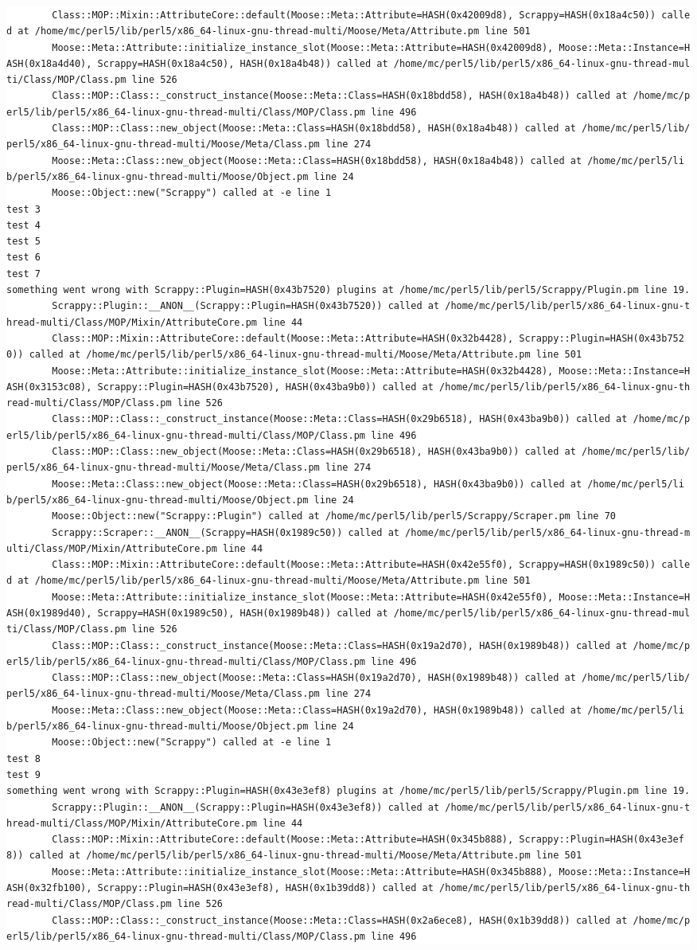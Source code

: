             Class::MOP::Mixin::AttributeCore::default(Moose::Meta::Attribute=HASH(0x42009d8), Scrappy=HASH(0x18a4c50)) called at /home/mc/perl5/lib/perl5/x86_64-linux-gnu-thread-multi/Moose/Meta/Attribute.pm line 501
            Moose::Meta::Attribute::initialize_instance_slot(Moose::Meta::Attribute=HASH(0x42009d8), Moose::Meta::Instance=HASH(0x18a4d40), Scrappy=HASH(0x18a4c50), HASH(0x18a4b48)) called at /home/mc/perl5/lib/perl5/x86_64-linux-gnu-thread-multi/Class/MOP/Class.pm line 526
            Class::MOP::Class::_construct_instance(Moose::Meta::Class=HASH(0x18bdd58), HASH(0x18a4b48)) called at /home/mc/perl5/lib/perl5/x86_64-linux-gnu-thread-multi/Class/MOP/Class.pm line 496
            Class::MOP::Class::new_object(Moose::Meta::Class=HASH(0x18bdd58), HASH(0x18a4b48)) called at /home/mc/perl5/lib/perl5/x86_64-linux-gnu-thread-multi/Moose/Meta/Class.pm line 274
            Moose::Meta::Class::new_object(Moose::Meta::Class=HASH(0x18bdd58), HASH(0x18a4b48)) called at /home/mc/perl5/lib/perl5/x86_64-linux-gnu-thread-multi/Moose/Object.pm line 24
            Moose::Object::new("Scrappy") called at -e line 1
    test 3
    test 4
    test 5
    test 6
    test 7
    something went wrong with Scrappy::Plugin=HASH(0x43b7520) plugins at /home/mc/perl5/lib/perl5/Scrappy/Plugin.pm line 19.
            Scrappy::Plugin::__ANON__(Scrappy::Plugin=HASH(0x43b7520)) called at /home/mc/perl5/lib/perl5/x86_64-linux-gnu-thread-multi/Class/MOP/Mixin/AttributeCore.pm line 44
            Class::MOP::Mixin::AttributeCore::default(Moose::Meta::Attribute=HASH(0x32b4428), Scrappy::Plugin=HASH(0x43b7520)) called at /home/mc/perl5/lib/perl5/x86_64-linux-gnu-thread-multi/Moose/Meta/Attribute.pm line 501
            Moose::Meta::Attribute::initialize_instance_slot(Moose::Meta::Attribute=HASH(0x32b4428), Moose::Meta::Instance=HASH(0x3153c08), Scrappy::Plugin=HASH(0x43b7520), HASH(0x43ba9b0)) called at /home/mc/perl5/lib/perl5/x86_64-linux-gnu-thread-multi/Class/MOP/Class.pm line 526
            Class::MOP::Class::_construct_instance(Moose::Meta::Class=HASH(0x29b6518), HASH(0x43ba9b0)) called at /home/mc/perl5/lib/perl5/x86_64-linux-gnu-thread-multi/Class/MOP/Class.pm line 496
            Class::MOP::Class::new_object(Moose::Meta::Class=HASH(0x29b6518), HASH(0x43ba9b0)) called at /home/mc/perl5/lib/perl5/x86_64-linux-gnu-thread-multi/Moose/Meta/Class.pm line 274
            Moose::Meta::Class::new_object(Moose::Meta::Class=HASH(0x29b6518), HASH(0x43ba9b0)) called at /home/mc/perl5/lib/perl5/x86_64-linux-gnu-thread-multi/Moose/Object.pm line 24
            Moose::Object::new("Scrappy::Plugin") called at /home/mc/perl5/lib/perl5/Scrappy/Scraper.pm line 70
            Scrappy::Scraper::__ANON__(Scrappy=HASH(0x1989c50)) called at /home/mc/perl5/lib/perl5/x86_64-linux-gnu-thread-multi/Class/MOP/Mixin/AttributeCore.pm line 44
            Class::MOP::Mixin::AttributeCore::default(Moose::Meta::Attribute=HASH(0x42e55f0), Scrappy=HASH(0x1989c50)) called at /home/mc/perl5/lib/perl5/x86_64-linux-gnu-thread-multi/Moose/Meta/Attribute.pm line 501
            Moose::Meta::Attribute::initialize_instance_slot(Moose::Meta::Attribute=HASH(0x42e55f0), Moose::Meta::Instance=HASH(0x1989d40), Scrappy=HASH(0x1989c50), HASH(0x1989b48)) called at /home/mc/perl5/lib/perl5/x86_64-linux-gnu-thread-multi/Class/MOP/Class.pm line 526
            Class::MOP::Class::_construct_instance(Moose::Meta::Class=HASH(0x19a2d70), HASH(0x1989b48)) called at /home/mc/perl5/lib/perl5/x86_64-linux-gnu-thread-multi/Class/MOP/Class.pm line 496
            Class::MOP::Class::new_object(Moose::Meta::Class=HASH(0x19a2d70), HASH(0x1989b48)) called at /home/mc/perl5/lib/perl5/x86_64-linux-gnu-thread-multi/Moose/Meta/Class.pm line 274
            Moose::Meta::Class::new_object(Moose::Meta::Class=HASH(0x19a2d70), HASH(0x1989b48)) called at /home/mc/perl5/lib/perl5/x86_64-linux-gnu-thread-multi/Moose/Object.pm line 24
            Moose::Object::new("Scrappy") called at -e line 1
    test 8
    test 9
    something went wrong with Scrappy::Plugin=HASH(0x43e3ef8) plugins at /home/mc/perl5/lib/perl5/Scrappy/Plugin.pm line 19.
            Scrappy::Plugin::__ANON__(Scrappy::Plugin=HASH(0x43e3ef8)) called at /home/mc/perl5/lib/perl5/x86_64-linux-gnu-thread-multi/Class/MOP/Mixin/AttributeCore.pm line 44
            Class::MOP::Mixin::AttributeCore::default(Moose::Meta::Attribute=HASH(0x345b888), Scrappy::Plugin=HASH(0x43e3ef8)) called at /home/mc/perl5/lib/perl5/x86_64-linux-gnu-thread-multi/Moose/Meta/Attribute.pm line 501
            Moose::Meta::Attribute::initialize_instance_slot(Moose::Meta::Attribute=HASH(0x345b888), Moose::Meta::Instance=HASH(0x32fb100), Scrappy::Plugin=HASH(0x43e3ef8), HASH(0x1b39dd8)) called at /home/mc/perl5/lib/perl5/x86_64-linux-gnu-thread-multi/Class/MOP/Class.pm line 526
            Class::MOP::Class::_construct_instance(Moose::Meta::Class=HASH(0x2a6ece8), HASH(0x1b39dd8)) called at /home/mc/perl5/lib/perl5/x86_64-linux-gnu-thread-multi/Class/MOP/Class.pm line 496